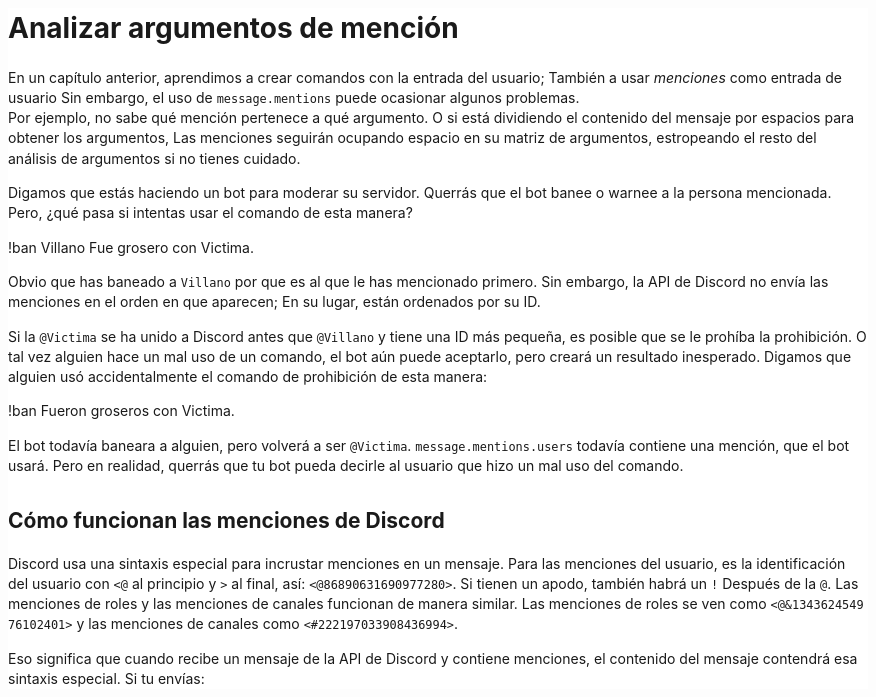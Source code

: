 # Analizar argumentos de mención

En un capítulo anterior, aprendimos a crear comandos con la entrada del usuario; También a usar *menciones* como entrada de usuario
Sin embargo, el uso de `message.mentions` puede ocasionar algunos problemas.  
Por ejemplo, no sabe qué mención pertenece a qué argumento.
O si está dividiendo el contenido del mensaje por espacios para obtener los argumentos,
Las menciones seguirán ocupando espacio en su matriz de argumentos, estropeando el resto del análisis de argumentos si no tienes cuidado.

Digamos que estás haciendo un bot para moderar su servidor. Querrás que el bot banee o warnee a la persona mencionada.
Pero, ¿qué pasa si intentas usar el comando de esta manera?

<DiscordMessages>
	<DiscordMessage profile="nejire">
		!ban <DiscordMention>Villano</DiscordMention> Fue grosero con <DiscordMention>Victima</DiscordMention>.
	</DiscordMessage>
</DiscordMessages>

Obvio que has baneado a `Villano` por que es al que le has mencionado primero. Sin embargo, la API de Discord no envía las menciones en el orden en que aparecen; En su lugar, están ordenados por su ID.

Si la `@Victima` se ha unido a Discord antes que `@Villano` y tiene una ID más pequeña, es posible que se le prohíba la prohibición.
O tal vez alguien hace un mal uso de un comando, el bot aún puede aceptarlo, pero creará un resultado inesperado.
Digamos que alguien usó accidentalmente el comando de prohibición de esta manera:

<DiscordMessages>
	<DiscordMessage profile="kirzu">
		!ban Fueron groseros con <DiscordMention>Victima</DiscordMention>.
	</DiscordMessage>
</DiscordMessages>

El bot todavía baneara a alguien, pero volverá a ser `@Victima`. `message.mentions.users` todavía contiene una mención, que el bot usará. Pero en realidad, querrás que tu bot pueda decirle al usuario que hizo un mal uso del comando.

## Cómo funcionan las menciones de Discord

Discord usa una sintaxis especial para incrustar menciones en un mensaje. Para las menciones del usuario, es la identificación del usuario con `<@` al principio y `>` al final, así: `<@86890631690977280>`. Si tienen un apodo, también habrá un `!` Después de la `@`.
Las menciones de roles y las menciones de canales funcionan de manera similar. Las menciones de roles se ven como `<@&134362454976102401>` y las menciones de canales como `<#222197033908436994>`.

Eso significa que cuando recibe un mensaje de la API de Discord y contiene menciones, el contenido del mensaje contendrá esa sintaxis especial.
Si tu envías:
